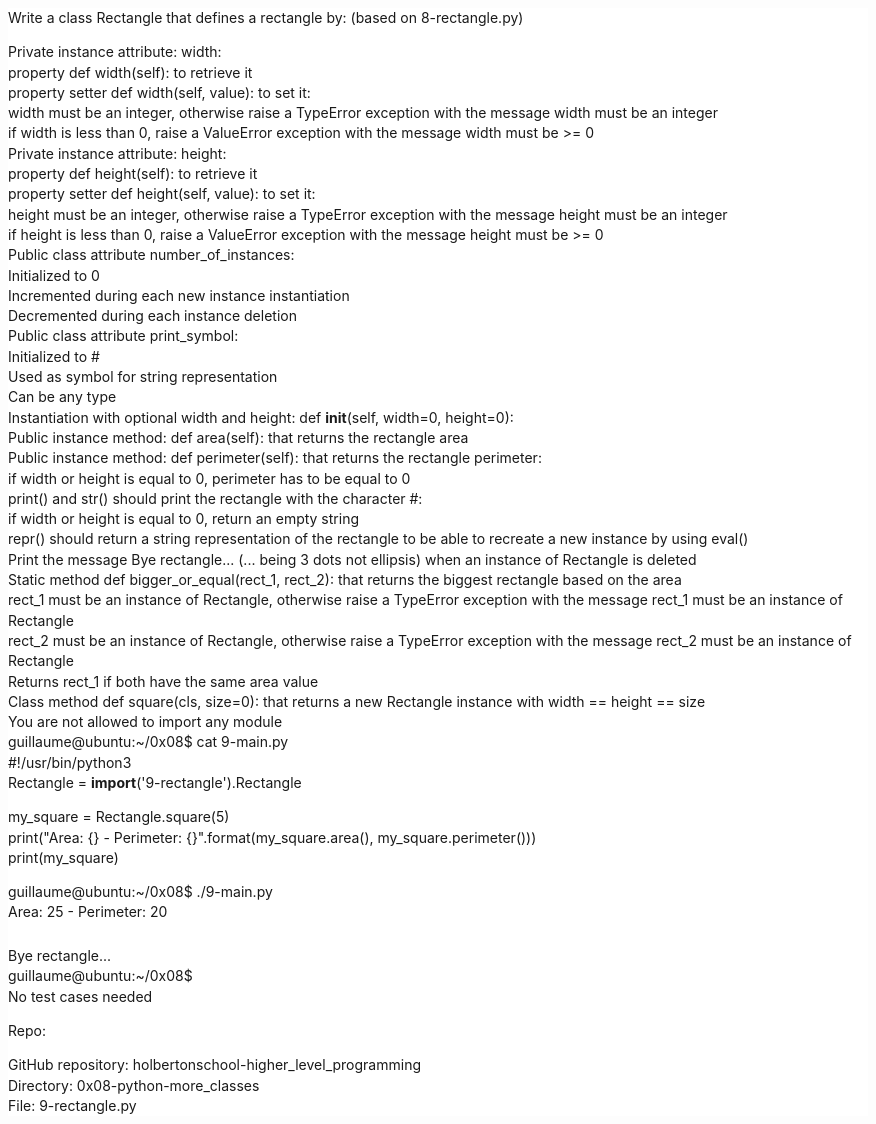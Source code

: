 Write a class Rectangle that defines a rectangle by: (based on 8-rectangle.py)  
  
Private instance attribute: width:  
property def width(self): to retrieve it  
property setter def width(self, value): to set it:  
width must be an integer, otherwise raise a TypeError exception with the message width must be an integer  
if width is less than 0, raise a ValueError exception with the message width must be >= 0  
Private instance attribute: height:  
property def height(self): to retrieve it  
property setter def height(self, value): to set it:  
height must be an integer, otherwise raise a TypeError exception with the message height must be an integer  
if height is less than 0, raise a ValueError exception with the message height must be >= 0  
Public class attribute number_of_instances:  
Initialized to 0  
Incremented during each new instance instantiation  
Decremented during each instance deletion  
Public class attribute print_symbol:  
Initialized to #  
Used as symbol for string representation  
Can be any type  
Instantiation with optional width and height: def __init__(self, width=0, height=0):  
Public instance method: def area(self): that returns the rectangle area  
Public instance method: def perimeter(self): that returns the rectangle perimeter:  
if width or height is equal to 0, perimeter has to be equal to 0  
print() and str() should print the rectangle with the character #:  
if width or height is equal to 0, return an empty string  
repr() should return a string representation of the rectangle to be able to recreate a new instance by using eval()  
Print the message Bye rectangle... (... being 3 dots not ellipsis) when an instance of Rectangle is deleted  
Static method def bigger_or_equal(rect_1, rect_2): that returns the biggest rectangle based on the area  
rect_1 must be an instance of Rectangle, otherwise raise a TypeError exception with the message rect_1 must be an instance of Rectangle  
rect_2 must be an instance of Rectangle, otherwise raise a TypeError exception with the message rect_2 must be an instance of Rectangle  
Returns rect_1 if both have the same area value  
Class method def square(cls, size=0): that returns a new Rectangle instance with width == height == size  
You are not allowed to import any module  
guillaume@ubuntu:~/0x08$ cat 9-main.py  
#!/usr/bin/python3  
Rectangle = __import__('9-rectangle').Rectangle  
  
my_square = Rectangle.square(5)  
print("Area: {} - Perimeter: {}".format(my_square.area(), my_square.perimeter()))  
print(my_square)  
  
guillaume@ubuntu:~/0x08$ ./9-main.py  
Area: 25 - Perimeter: 20  
#####  
#####  
#####  
#####  
#####  
Bye rectangle...  
guillaume@ubuntu:~/0x08$   
No test cases needed  
  
Repo:  
  
GitHub repository: holbertonschool-higher_level_programming  
Directory: 0x08-python-more_classes  
File: 9-rectangle.py  